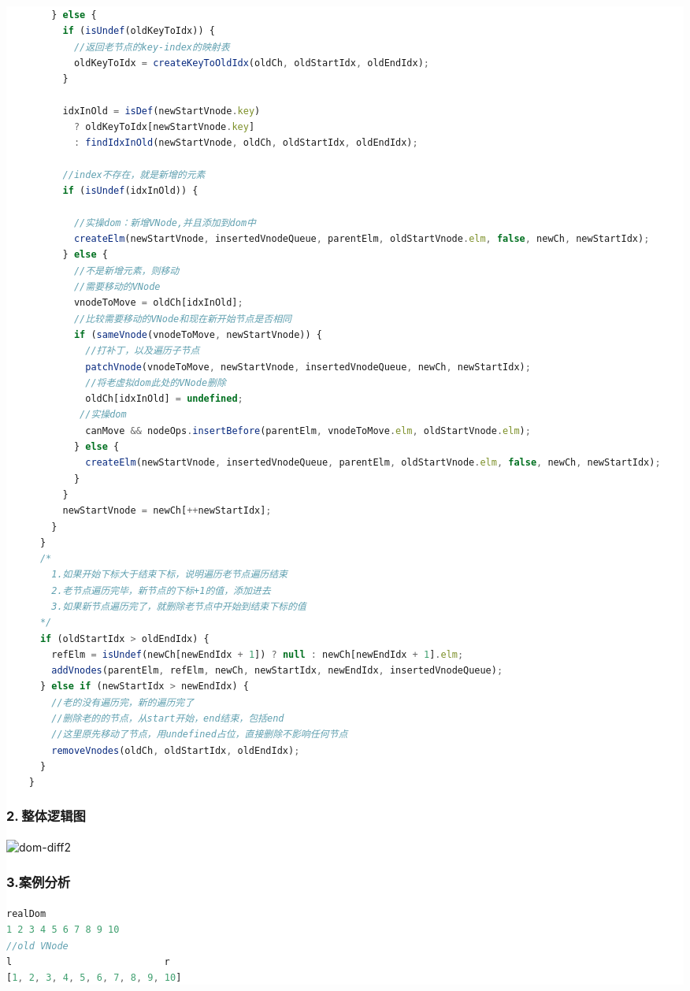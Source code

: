 ```javascript
        } else {
          if (isUndef(oldKeyToIdx)) { 
            //返回老节点的key-index的映射表
            oldKeyToIdx = createKeyToOldIdx(oldCh, oldStartIdx, oldEndIdx); 
          }

          idxInOld = isDef(newStartVnode.key)
            ? oldKeyToIdx[newStartVnode.key]
            : findIdxInOld(newStartVnode, oldCh, oldStartIdx, oldEndIdx);

          //index不存在，就是新增的元素
          if (isUndef(idxInOld)) { 
            
            //实操dom：新增VNode,并且添加到dom中
            createElm(newStartVnode, insertedVnodeQueue, parentElm, oldStartVnode.elm, false, newCh, newStartIdx);
          } else {
            //不是新增元素，则移动
            //需要移动的VNode
            vnodeToMove = oldCh[idxInOld];
            //比较需要移动的VNode和现在新开始节点是否相同
            if (sameVnode(vnodeToMove, newStartVnode)) {
              //打补丁，以及遍历子节点
              patchVnode(vnodeToMove, newStartVnode, insertedVnodeQueue, newCh, newStartIdx);
              //将老虚拟dom此处的VNode删除
              oldCh[idxInOld] = undefined;
           	 //实操dom
              canMove && nodeOps.insertBefore(parentElm, vnodeToMove.elm, oldStartVnode.elm);
            } else {
              createElm(newStartVnode, insertedVnodeQueue, parentElm, oldStartVnode.elm, false, newCh, newStartIdx);
            }
          }
          newStartVnode = newCh[++newStartIdx];
        }
      }
      /*
        1.如果开始下标大于结束下标，说明遍历老节点遍历结束
        2.老节点遍历完毕，新节点的下标+1的值，添加进去
        3.如果新节点遍历完了，就删除老节点中开始到结束下标的值
      */
      if (oldStartIdx > oldEndIdx) {
        refElm = isUndef(newCh[newEndIdx + 1]) ? null : newCh[newEndIdx + 1].elm;
        addVnodes(parentElm, refElm, newCh, newStartIdx, newEndIdx, insertedVnodeQueue);
      } else if (newStartIdx > newEndIdx) {
        //老的没有遍历完，新的遍历完了
        //删除老的的节点，从start开始，end结束，包括end
        //这里原先移动了节点，用undefined占位，直接删除不影响任何节点
        removeVnodes(oldCh, oldStartIdx, oldEndIdx);
      }
    }
```
### 2. 整体逻辑图
![dom-diff2](~@alias/vue/dom-diff2.jpg)
### 3.案例分析
```javascript
realDom
1 2 3 4 5 6 7 8 9 10
//old VNode
l                           r
[1, 2, 3, 4, 5, 6, 7, 8, 9, 10]
```